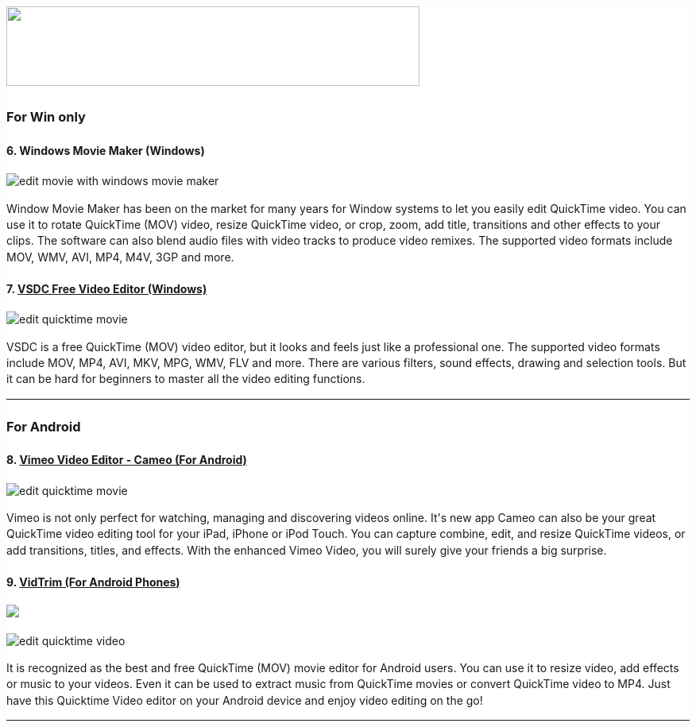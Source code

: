 
<a href="https://imp.i110150.net/c/5597632/924299/11305" target="_top" id="924299"><img src="//a.impactradius-go.com/display-ad/11305-924299" border="0" alt="" width="520" height="100"/></a>

### For Win only

#### 6\.  Windows Movie Maker (Windows)

![edit movie with windows movie maker](https://images.wondershare.com/topic/convert-video/windows-movie-maker.jpg)

Window Movie Maker has been on the market for many years for Window systems to let you easily edit QuickTime video. You can use it to rotate QuickTime (MOV) video, resize QuickTime video, or crop, zoom, add title, transitions and other effects to your clips. The software can also blend audio files with video tracks to produce video remixes. The supported video formats include MOV, WMV, AVI, MP4, M4V, 3GP and more.

#### 7\. [VSDC Free Video Editor (Windows)](https://www.videosoftdev.com/free-video-editor)

![edit quicktime movie](https://images.wondershare.com/images/multimedia/video-editor/vsdc-video-editor.jpg)

VSDC is a free QuickTime (MOV) video editor, but it looks and feels just like a professional one. The supported video formats include MOV, MP4, AVI, MKV, MPG, WMV, FLV and more. There are various filters, sound effects, drawing and selection tools. But it can be hard for beginners to master all the video editing functions.

---

### For Android

#### 8\. [Vimeo Video Editor - Cameo (For Android)](https://play.google.com/store/apps/details?id=com.baronapp.cameo&hl=en&gl=US)

![edit quicktime movie](https://images.wondershare.com/topic/video-editing/free-iphone-video-editor.jpg)

Vimeo is not only perfect for watching, managing and discovering videos online. It's new app Cameo can also be your great QuickTime video editing tool for your iPad, iPhone or iPod Touch. You can capture combine, edit, and resize QuickTime videos, or add transitions, titles, and effects. With the enhanced Vimeo Video, you will surely give your friends a big surprise.

#### 9\. [VidTrim (For Android Phones)](https://play.google.com/store/apps/details?id=com.goseet.VidTrim&hl=en)


<a href="https://secure.2checkout.com/order/checkout.php?PRODS=19080710&QTY=1&AFFILIATE=108875&CART=1"><img src="https://smart-seo-tool.com/images/SmartSEOAuditorBox.png" border="0"></a>

![edit quicktime video](https://images.wondershare.com/topic/video-editing/android-video-editor-vidtrim-pro.jpg)

It is recognized as the best and free QuickTime (MOV) movie editor for Android users. You can use it to resize video, add effects or music to your videos. Even it can be used to extract music from QuickTime movies or convert QuickTime video to MP4\. Just have this Quicktime Video editor on your Android device and enjoy video editing on the go!

---